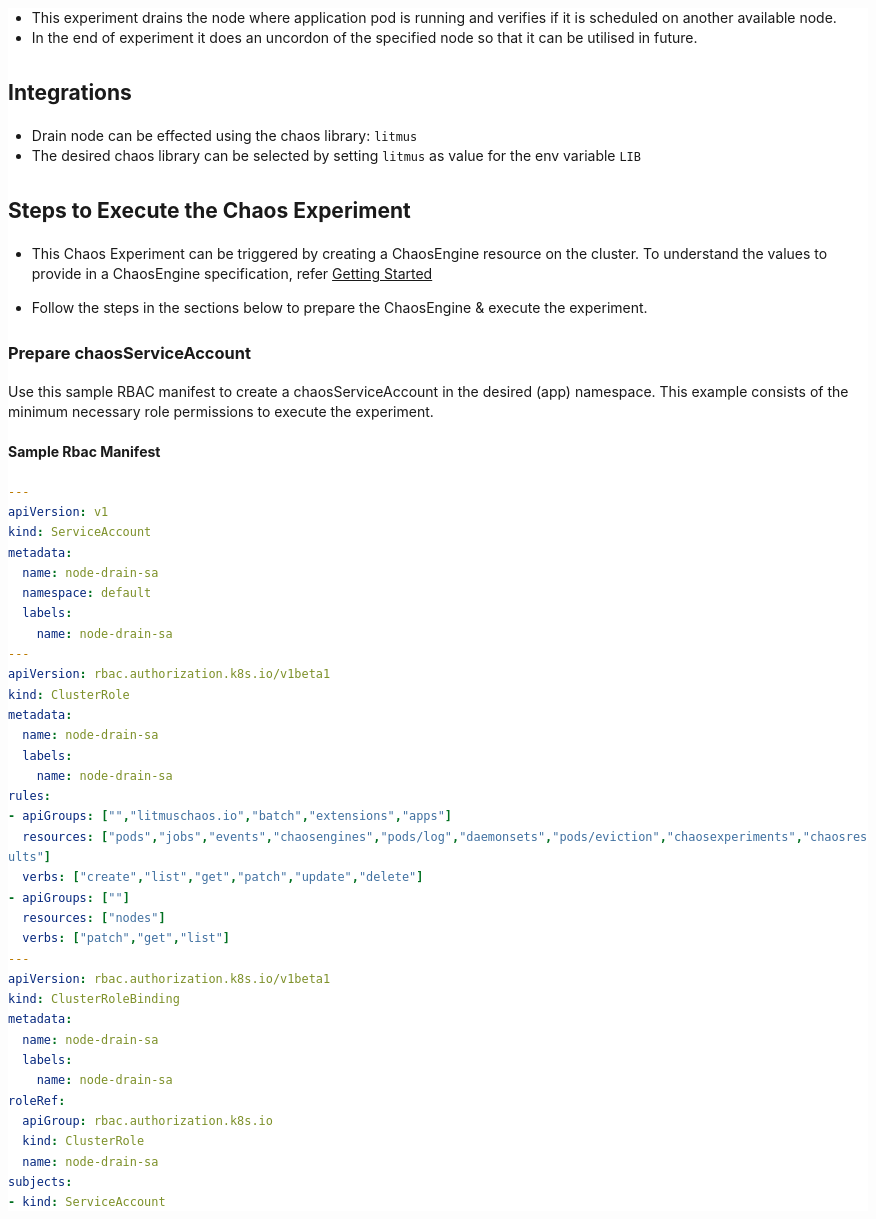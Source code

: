 - This experiment drains the node where application pod is running and verifies if it is scheduled on another available node.
- In the end of experiment it does an uncordon of the specified node so that it can be utilised in future.

## Integrations

- Drain node can be effected using the chaos library: `litmus`
- The desired chaos library can be selected by setting `litmus` as value for the env variable `LIB` 

## Steps to Execute the Chaos Experiment

- This Chaos Experiment can be triggered by creating a ChaosEngine resource on the cluster. To understand the values to provide in a ChaosEngine specification, refer [Getting Started](getstarted.md/#prepare-chaosengine)

- Follow the steps in the sections below to prepare the ChaosEngine & execute the experiment.

### Prepare chaosServiceAccount

Use this sample RBAC manifest to create a chaosServiceAccount in the desired (app) namespace. This example consists of the minimum necessary role permissions to execute the experiment.

#### Sample Rbac Manifest

[embedmd]:# (https://raw.githubusercontent.com/litmuschaos/chaos-charts/master/charts/generic/node-drain/rbac.yaml yaml)
```yaml
---
apiVersion: v1
kind: ServiceAccount
metadata:
  name: node-drain-sa
  namespace: default
  labels:
    name: node-drain-sa
---
apiVersion: rbac.authorization.k8s.io/v1beta1
kind: ClusterRole
metadata:
  name: node-drain-sa
  labels:
    name: node-drain-sa
rules:
- apiGroups: ["","litmuschaos.io","batch","extensions","apps"]
  resources: ["pods","jobs","events","chaosengines","pods/log","daemonsets","pods/eviction","chaosexperiments","chaosresults"]
  verbs: ["create","list","get","patch","update","delete"]
- apiGroups: [""]
  resources: ["nodes"]
  verbs: ["patch","get","list"]
---
apiVersion: rbac.authorization.k8s.io/v1beta1
kind: ClusterRoleBinding
metadata:
  name: node-drain-sa
  labels:
    name: node-drain-sa
roleRef:
  apiGroup: rbac.authorization.k8s.io
  kind: ClusterRole
  name: node-drain-sa
subjects:
- kind: ServiceAccount
```